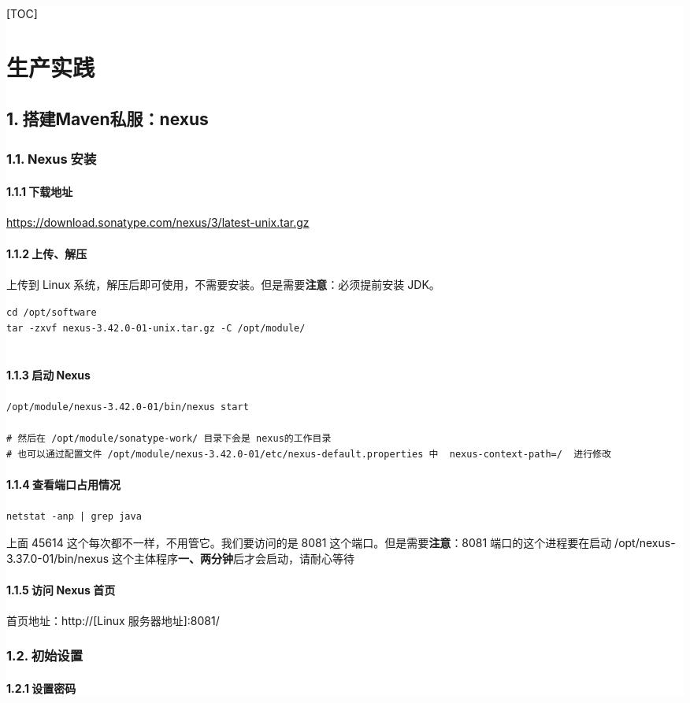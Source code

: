 [TOC]





# 生产实践



## 1. 搭建Maven私服：nexus



### 1.1. Nexus 安装

#### 1.1.1 下载地址

https://download.sonatype.com/nexus/3/latest-unix.tar.gz

#### 1.1.2 上传、解压

上传到 Linux 系统，解压后即可使用，不需要安装。但是需要**注意**：必须提前安装 JDK。

```shell
cd /opt/software
tar -zxvf nexus-3.42.0-01-unix.tar.gz -C /opt/module/


```

#### 1.1.3 启动 Nexus

```shell
/opt/module/nexus-3.42.0-01/bin/nexus start

# 然后在 /opt/module/sonatype-work/ 目录下会是 nexus的工作目录
# 也可以通过配置文件 /opt/module/nexus-3.42.0-01/etc/nexus-default.properties 中  nexus-context-path=/  进行修改
```

#### 1.1.4 查看端口占用情况

```shell
netstat -anp | grep java
```

上面 45614 这个每次都不一样，不用管它。我们要访问的是 8081 这个端口。但是需要**注意**：8081 端口的这个进程要在启动 /opt/nexus-3.37.0-01/bin/nexus 这个主体程序**一、两分钟**后才会启动，请耐心等待

#### 1.1.5 访问 Nexus 首页

首页地址：http://[Linux 服务器地址]:8081/



### 1.2. 初始设置

#### 1.2.1 设置密码
